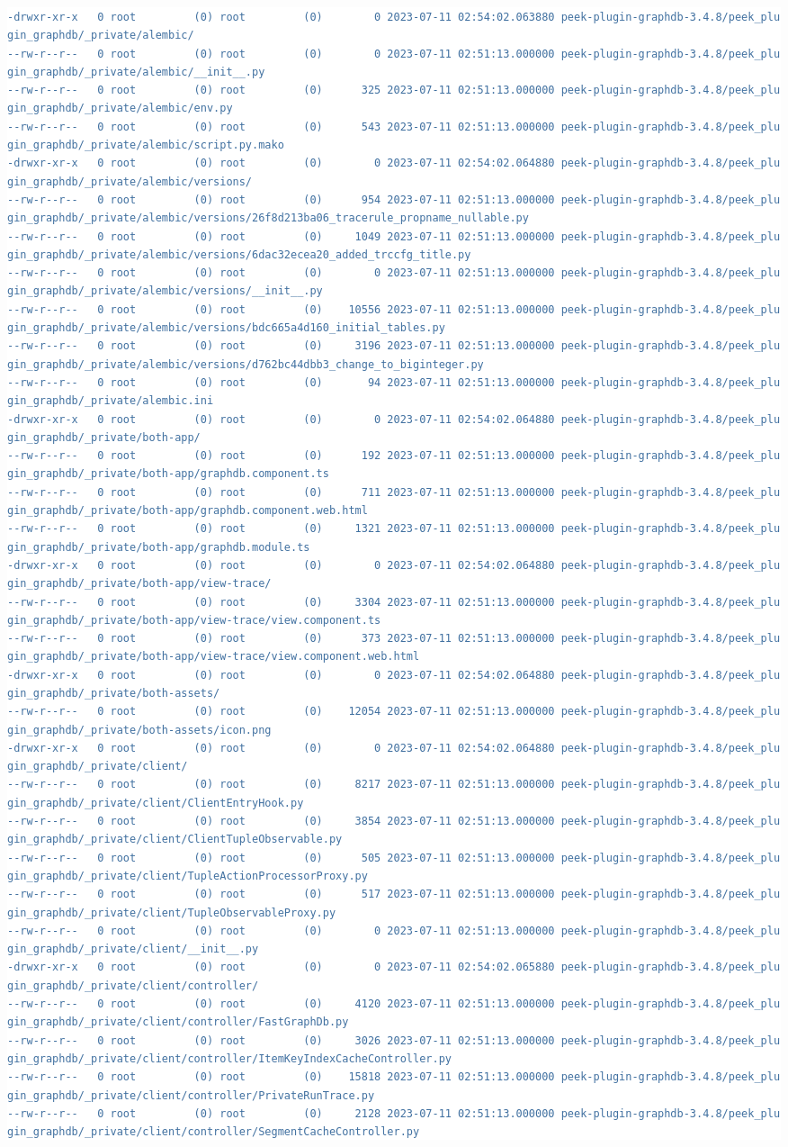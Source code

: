 ```diff
-drwxr-xr-x   0 root         (0) root         (0)        0 2023-07-11 02:54:02.063880 peek-plugin-graphdb-3.4.8/peek_plugin_graphdb/_private/alembic/
--rw-r--r--   0 root         (0) root         (0)        0 2023-07-11 02:51:13.000000 peek-plugin-graphdb-3.4.8/peek_plugin_graphdb/_private/alembic/__init__.py
--rw-r--r--   0 root         (0) root         (0)      325 2023-07-11 02:51:13.000000 peek-plugin-graphdb-3.4.8/peek_plugin_graphdb/_private/alembic/env.py
--rw-r--r--   0 root         (0) root         (0)      543 2023-07-11 02:51:13.000000 peek-plugin-graphdb-3.4.8/peek_plugin_graphdb/_private/alembic/script.py.mako
-drwxr-xr-x   0 root         (0) root         (0)        0 2023-07-11 02:54:02.064880 peek-plugin-graphdb-3.4.8/peek_plugin_graphdb/_private/alembic/versions/
--rw-r--r--   0 root         (0) root         (0)      954 2023-07-11 02:51:13.000000 peek-plugin-graphdb-3.4.8/peek_plugin_graphdb/_private/alembic/versions/26f8d213ba06_tracerule_propname_nullable.py
--rw-r--r--   0 root         (0) root         (0)     1049 2023-07-11 02:51:13.000000 peek-plugin-graphdb-3.4.8/peek_plugin_graphdb/_private/alembic/versions/6dac32ecea20_added_trccfg_title.py
--rw-r--r--   0 root         (0) root         (0)        0 2023-07-11 02:51:13.000000 peek-plugin-graphdb-3.4.8/peek_plugin_graphdb/_private/alembic/versions/__init__.py
--rw-r--r--   0 root         (0) root         (0)    10556 2023-07-11 02:51:13.000000 peek-plugin-graphdb-3.4.8/peek_plugin_graphdb/_private/alembic/versions/bdc665a4d160_initial_tables.py
--rw-r--r--   0 root         (0) root         (0)     3196 2023-07-11 02:51:13.000000 peek-plugin-graphdb-3.4.8/peek_plugin_graphdb/_private/alembic/versions/d762bc44dbb3_change_to_biginteger.py
--rw-r--r--   0 root         (0) root         (0)       94 2023-07-11 02:51:13.000000 peek-plugin-graphdb-3.4.8/peek_plugin_graphdb/_private/alembic.ini
-drwxr-xr-x   0 root         (0) root         (0)        0 2023-07-11 02:54:02.064880 peek-plugin-graphdb-3.4.8/peek_plugin_graphdb/_private/both-app/
--rw-r--r--   0 root         (0) root         (0)      192 2023-07-11 02:51:13.000000 peek-plugin-graphdb-3.4.8/peek_plugin_graphdb/_private/both-app/graphdb.component.ts
--rw-r--r--   0 root         (0) root         (0)      711 2023-07-11 02:51:13.000000 peek-plugin-graphdb-3.4.8/peek_plugin_graphdb/_private/both-app/graphdb.component.web.html
--rw-r--r--   0 root         (0) root         (0)     1321 2023-07-11 02:51:13.000000 peek-plugin-graphdb-3.4.8/peek_plugin_graphdb/_private/both-app/graphdb.module.ts
-drwxr-xr-x   0 root         (0) root         (0)        0 2023-07-11 02:54:02.064880 peek-plugin-graphdb-3.4.8/peek_plugin_graphdb/_private/both-app/view-trace/
--rw-r--r--   0 root         (0) root         (0)     3304 2023-07-11 02:51:13.000000 peek-plugin-graphdb-3.4.8/peek_plugin_graphdb/_private/both-app/view-trace/view.component.ts
--rw-r--r--   0 root         (0) root         (0)      373 2023-07-11 02:51:13.000000 peek-plugin-graphdb-3.4.8/peek_plugin_graphdb/_private/both-app/view-trace/view.component.web.html
-drwxr-xr-x   0 root         (0) root         (0)        0 2023-07-11 02:54:02.064880 peek-plugin-graphdb-3.4.8/peek_plugin_graphdb/_private/both-assets/
--rw-r--r--   0 root         (0) root         (0)    12054 2023-07-11 02:51:13.000000 peek-plugin-graphdb-3.4.8/peek_plugin_graphdb/_private/both-assets/icon.png
-drwxr-xr-x   0 root         (0) root         (0)        0 2023-07-11 02:54:02.064880 peek-plugin-graphdb-3.4.8/peek_plugin_graphdb/_private/client/
--rw-r--r--   0 root         (0) root         (0)     8217 2023-07-11 02:51:13.000000 peek-plugin-graphdb-3.4.8/peek_plugin_graphdb/_private/client/ClientEntryHook.py
--rw-r--r--   0 root         (0) root         (0)     3854 2023-07-11 02:51:13.000000 peek-plugin-graphdb-3.4.8/peek_plugin_graphdb/_private/client/ClientTupleObservable.py
--rw-r--r--   0 root         (0) root         (0)      505 2023-07-11 02:51:13.000000 peek-plugin-graphdb-3.4.8/peek_plugin_graphdb/_private/client/TupleActionProcessorProxy.py
--rw-r--r--   0 root         (0) root         (0)      517 2023-07-11 02:51:13.000000 peek-plugin-graphdb-3.4.8/peek_plugin_graphdb/_private/client/TupleObservableProxy.py
--rw-r--r--   0 root         (0) root         (0)        0 2023-07-11 02:51:13.000000 peek-plugin-graphdb-3.4.8/peek_plugin_graphdb/_private/client/__init__.py
-drwxr-xr-x   0 root         (0) root         (0)        0 2023-07-11 02:54:02.065880 peek-plugin-graphdb-3.4.8/peek_plugin_graphdb/_private/client/controller/
--rw-r--r--   0 root         (0) root         (0)     4120 2023-07-11 02:51:13.000000 peek-plugin-graphdb-3.4.8/peek_plugin_graphdb/_private/client/controller/FastGraphDb.py
--rw-r--r--   0 root         (0) root         (0)     3026 2023-07-11 02:51:13.000000 peek-plugin-graphdb-3.4.8/peek_plugin_graphdb/_private/client/controller/ItemKeyIndexCacheController.py
--rw-r--r--   0 root         (0) root         (0)    15818 2023-07-11 02:51:13.000000 peek-plugin-graphdb-3.4.8/peek_plugin_graphdb/_private/client/controller/PrivateRunTrace.py
--rw-r--r--   0 root         (0) root         (0)     2128 2023-07-11 02:51:13.000000 peek-plugin-graphdb-3.4.8/peek_plugin_graphdb/_private/client/controller/SegmentCacheController.py
```